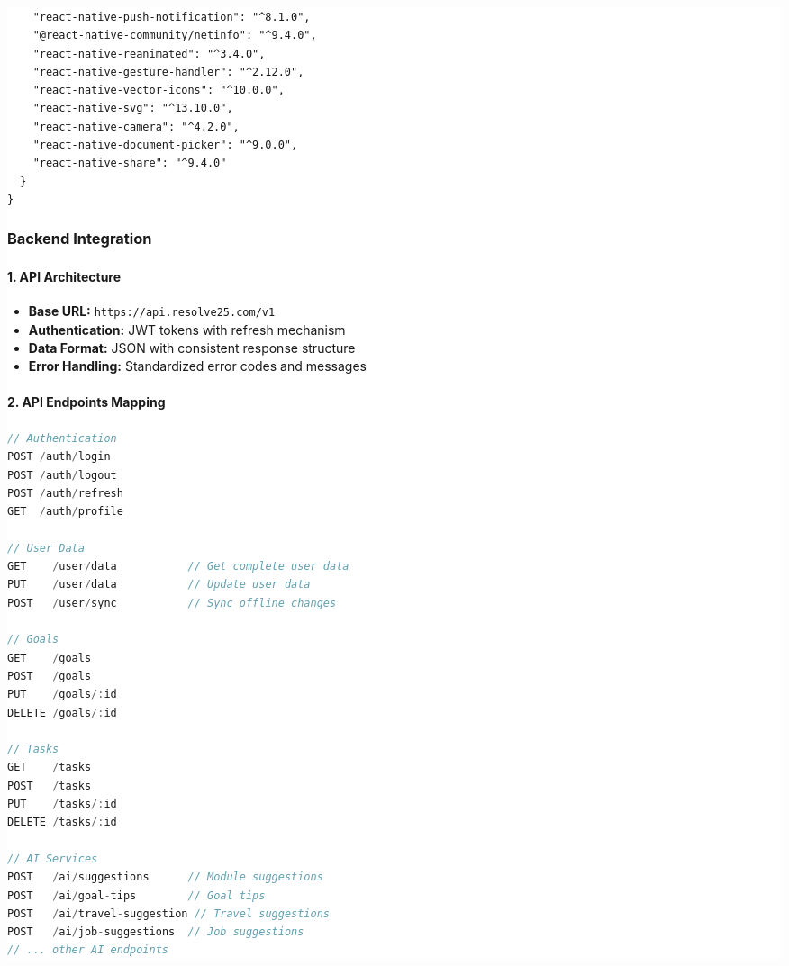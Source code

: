 ```
    "react-native-push-notification": "^8.1.0",
    "@react-native-community/netinfo": "^9.4.0",
    "react-native-reanimated": "^3.4.0",
    "react-native-gesture-handler": "^2.12.0",
    "react-native-vector-icons": "^10.0.0",
    "react-native-svg": "^13.10.0",
    "react-native-camera": "^4.2.0",
    "react-native-document-picker": "^9.0.0",
    "react-native-share": "^9.4.0"
  }
}
```

### Backend Integration

#### 1. **API Architecture**
- **Base URL:** `https://api.resolve25.com/v1`
- **Authentication:** JWT tokens with refresh mechanism
- **Data Format:** JSON with consistent response structure
- **Error Handling:** Standardized error codes and messages

#### 2. **API Endpoints Mapping**
```typescript
// Authentication
POST /auth/login
POST /auth/logout
POST /auth/refresh
GET  /auth/profile

// User Data
GET    /user/data           // Get complete user data
PUT    /user/data           // Update user data
POST   /user/sync           // Sync offline changes

// Goals
GET    /goals
POST   /goals
PUT    /goals/:id
DELETE /goals/:id

// Tasks
GET    /tasks
POST   /tasks
PUT    /tasks/:id
DELETE /tasks/:id

// AI Services
POST   /ai/suggestions      // Module suggestions
POST   /ai/goal-tips        // Goal tips
POST   /ai/travel-suggestion // Travel suggestions
POST   /ai/job-suggestions  // Job suggestions
// ... other AI endpoints
```
